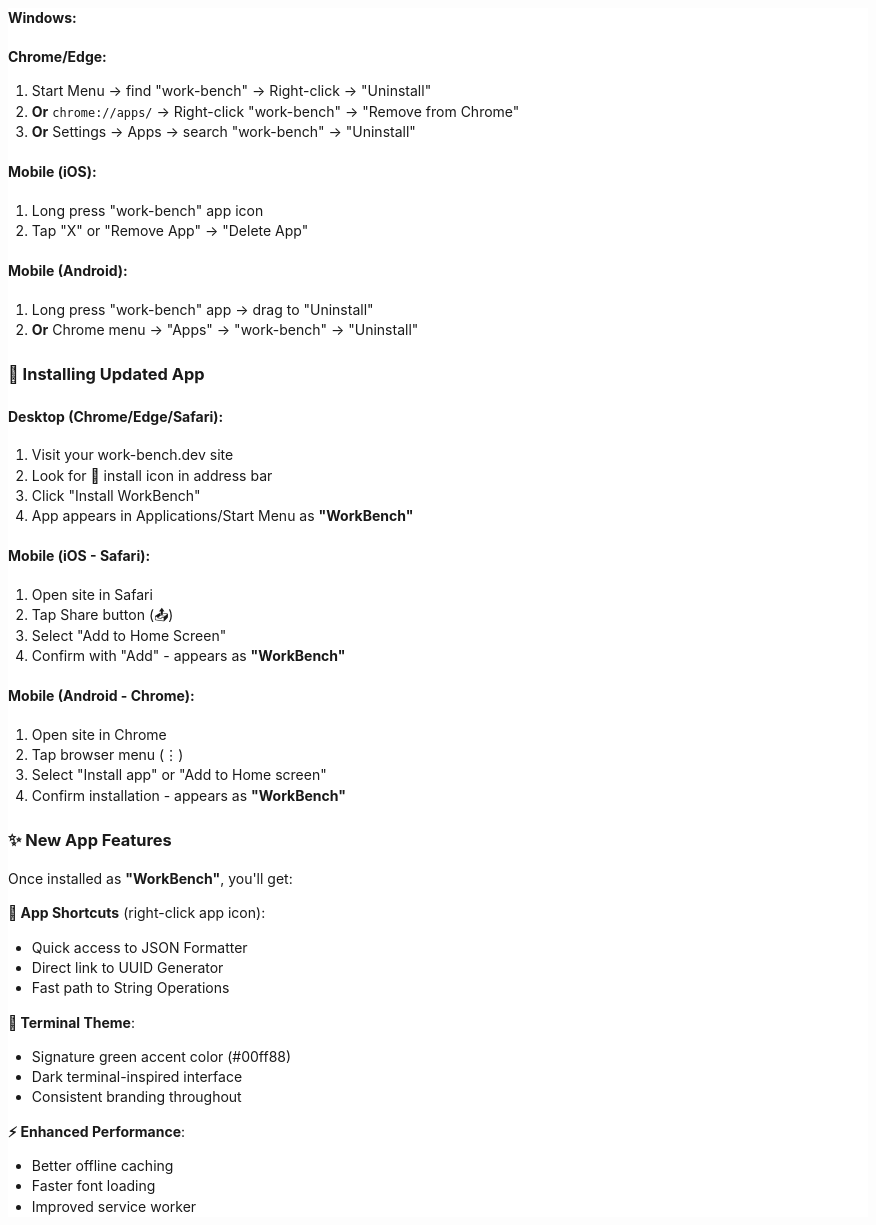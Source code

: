 #### **Windows:**
**Chrome/Edge:**
1. Start Menu → find "work-bench" → Right-click → "Uninstall"
2. **Or** `chrome://apps/` → Right-click "work-bench" → "Remove from Chrome"
3. **Or** Settings → Apps → search "work-bench" → "Uninstall"

#### **Mobile (iOS):**
1. Long press "work-bench" app icon
2. Tap "X" or "Remove App" → "Delete App"

#### **Mobile (Android):**
1. Long press "work-bench" app → drag to "Uninstall"
2. **Or** Chrome menu → "Apps" → "work-bench" → "Uninstall"

### 🚀 Installing Updated App

#### **Desktop (Chrome/Edge/Safari):**
1. Visit your work-bench.dev site
2. Look for 🔽 install icon in address bar
3. Click "Install WorkBench" 
4. App appears in Applications/Start Menu as **"WorkBench"**

#### **Mobile (iOS - Safari):**
1. Open site in Safari
2. Tap Share button (📤)
3. Select "Add to Home Screen"
4. Confirm with "Add" - appears as **"WorkBench"**

#### **Mobile (Android - Chrome):**
1. Open site in Chrome
2. Tap browser menu (⋮)
3. Select "Install app" or "Add to Home screen"
4. Confirm installation - appears as **"WorkBench"**

### ✨ New App Features

Once installed as **"WorkBench"**, you'll get:

**🎯 App Shortcuts** (right-click app icon):
- Quick access to JSON Formatter
- Direct link to UUID Generator  
- Fast path to String Operations

**🎨 Terminal Theme**:
- Signature green accent color (#00ff88)
- Dark terminal-inspired interface
- Consistent branding throughout

**⚡ Enhanced Performance**:
- Better offline caching
- Faster font loading
- Improved service worker
